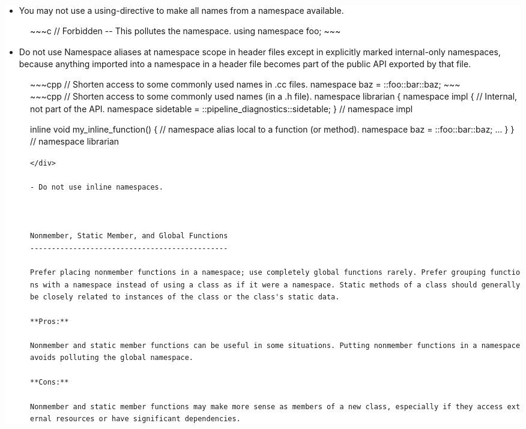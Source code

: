 - You may not use a using-directive to make all names from a namespace available.

<div style="margin-left: 3em;">
~~~c
// Forbidden -- This pollutes the namespace.
using namespace foo;
~~~
</div>

- Do not use Namespace aliases at namespace scope in header files except in explicitly marked internal-only namespaces, because anything imported into a namespace in a header file becomes part of the public API exported by that file.

<div style="padding-left: 3em;">
~~~cpp
// Shorten access to some commonly used names in .cc files.
namespace baz = ::foo::bar::baz;
~~~
</div>

<div style="padding-left: 3em;">
~~~cpp
// Shorten access to some commonly used names (in a .h file).
namespace librarian {
namespace impl {  // Internal, not part of the API.
namespace sidetable = ::pipeline_diagnostics::sidetable;
}  // namespace impl

inline void my_inline_function() {
  // namespace alias local to a function (or method).
  namespace baz = ::foo::bar::baz;
  ...
}
}  // namespace librarian
~~~
</div>

- Do not use inline namespaces.



Nonmember, Static Member, and Global Functions
----------------------------------------------

Prefer placing nonmember functions in a namespace; use completely global functions rarely. Prefer grouping functions with a namespace instead of using a class as if it were a namespace. Static methods of a class should generally be closely related to instances of the class or the class's static data.

**Pros:**

Nonmember and static member functions can be useful in some situations. Putting nonmember functions in a namespace avoids polluting the global namespace.

**Cons:**

Nonmember and static member functions may make more sense as members of a new class, especially if they access external resources or have significant dependencies.
